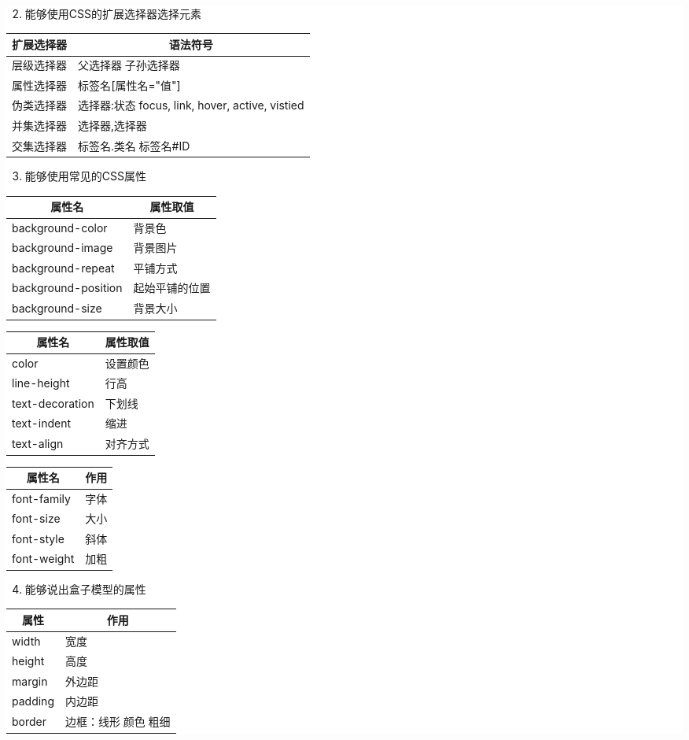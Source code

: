 2. 能够使用CSS的扩展选择器选择元素

| 扩展选择器 | 语法符号                                           |
| ---------- | -------------------------------------------------- |
| 层级选择器 | 父选择器 子孙选择器                                |
| 属性选择器 | 标签名[属性名="值"]                                |
| 伪类选择器 | 选择器:状态   focus,  link, hover, active, vistied |
| 并集选择器 | 选择器,选择器                                      |
| 交集选择器 | 标签名.类名   标签名#ID                            |

3. 能够使用常见的CSS属性

| 属性名              | 属性取值       |
| ------------------- | -------------- |
| background-color    | 背景色         |
| background-image    | 背景图片       |
| background-repeat   | 平铺方式       |
| background-position | 起始平铺的位置 |
| background-size     | 背景大小       |

| 属性名          | 属性取值 |
| --------------- | -------- |
| color           | 设置颜色 |
| line-height     | 行高     |
| text-decoration | 下划线   |
| text-indent     | 缩进     |
| text-align      | 对齐方式 |

| 属性名      | 作用 |
| ----------- | ---- |
| font-family | 字体 |
| font-size   | 大小 |
| font-style  | 斜体 |
| font-weight | 加粗 |

4. 能够说出盒子模型的属性

| 属性    | 作用                 |
| ------- | -------------------- |
| width   | 宽度                 |
| height  | 高度                 |
| margin  | 外边距               |
| padding | 内边距               |
| border  | 边框：线形 颜色 粗细 |
